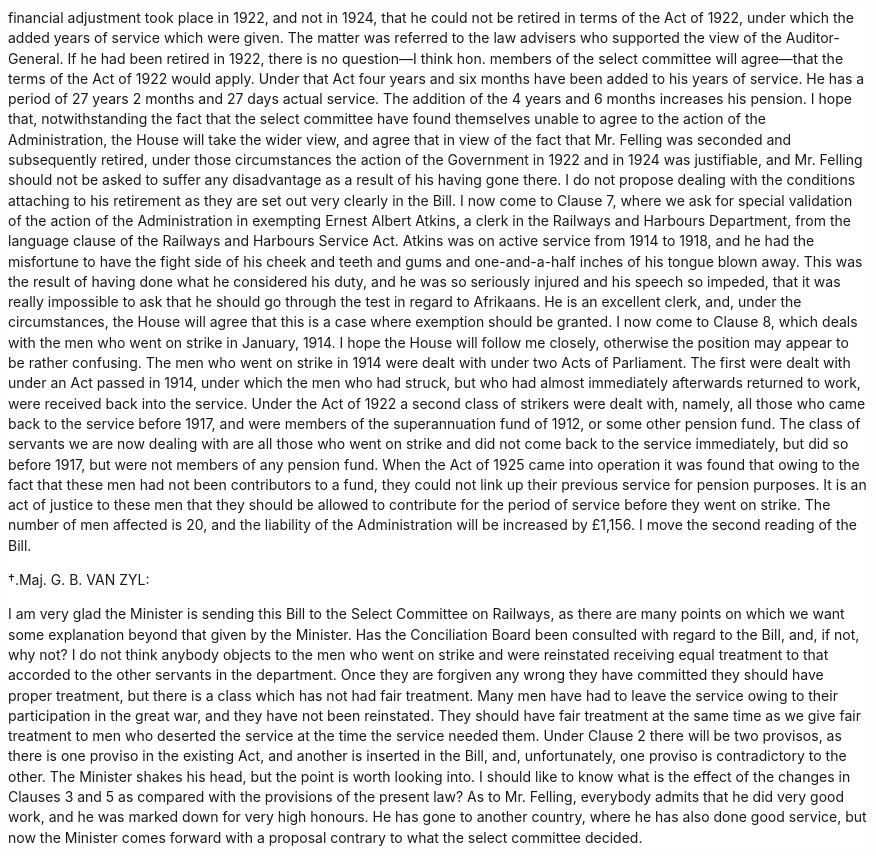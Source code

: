 financial adjustment took place in 1922, and not in 1924, that he could not be retired in terms of the Act of 1922, under which the added years of service which were given. The matter was referred to the law advisers who supported the view of the Auditor-General. If he had been retired in 1922, there is no question&#x2014;I think hon. members of the select committee will agree&#x2014;that the terms of the Act of 1922 would apply. Under that Act four years and six months have been added to his years of service. He has a period of 27 years 2 months and 27 days actual service. The addition of the 4 years and 6 months increases his pension. I hope that, notwithstanding the fact that the select committee have found themselves unable to agree to the <span class="col_421-422" refersTo="page_0277"/>action of the Administration, the House will take the wider view, and agree that in view of the fact that Mr. Felling was seconded and subsequently retired, under those circumstances the action of the Government in 1922 and in 1924 was justifiable, and Mr. Felling should not be asked to suffer any disadvantage as a result of his having gone there. I do not propose dealing with the conditions attaching to his retirement as they are set out very clearly in the Bill. I now come to Clause 7, where we ask for special validation of the action of the Administration in exempting Ernest Albert Atkins, a clerk in the Railways and Harbours Department, from the language clause of the Railways and Harbours Service Act. Atkins was on active service from 1914 to 1918, and he had the misfortune to have the fight side of his cheek and teeth and gums and one-and-a-half inches of his tongue blown away. This was the result of having done what he considered his duty, and he was so seriously injured and his speech so impeded, that it was really impossible to ask that he should go through the test in regard to Afrikaans. He is an excellent clerk, and, under the circumstances, the House will agree that this is a case where exemption should be granted. I now come to Clause 8, which deals with the men who went on strike in January, 1914. I hope the House will follow me closely, otherwise the position may appear to be rather confusing. The men who went on strike in 1914 were dealt with under two Acts of Parliament. The first were dealt with under an Act passed in 1914, under which the men who had struck, but who had almost immediately afterwards returned to work, were received back into the service. Under the Act of 1922 a second class of strikers were dealt with, namely, all those who came back to the service before 1917, and were members of the superannuation fund of 1912, or some other pension fund. The class of servants we are now dealing with are all those who went on strike and did not come back to the service immediately, but did so before 1917, but were not members of any pension fund. When the Act of 1925 came into operation it was found that owing to the fact that these men had not been contributors to a fund, they could not link up their previous service for pension purposes. It is an act of justice to these men that they should be allowed to contribute for the period of service before they went on strike. The number of men affected is 20, and the liability of the Administration will be increased by &#x00A3;1,156. I move the second reading of the Bill.</p>

</speech>

<speech by="#van_zyl">

<from>&#x2020;.Maj. <person refersTo="hansard_za">G. B. VAN ZYL</person>:</from>

<p>I am very glad the Minister is sending this Bill to the Select Committee on Railways, as there are many points on which we want some explanation beyond that given by the Minister. Has the Conciliation Board been consulted with regard to the Bill, and, if not, why not? I do not think anybody objects to the men who went on strike and were reinstated receiving equal treatment to that accorded to the other servants in the department. Once they are forgiven any wrong they have committed they should have proper treatment, but there is a class which has not had fair treatment. Many men have had to leave the service owing to their participation in the great war, and they have not been reinstated. They should have fair treatment at the same time as we give fair treatment to men who deserted the service at the time the service needed them. Under Clause 2 there will be two provisos, as there is one proviso in the existing Act, and another is inserted in the Bill, and, unfortunately, one proviso is contradictory to the other. The Minister shakes his head, but the point is worth looking into. I should like to know what is the effect of the changes in Clauses 3 and 5 as compared with the provisions of the present law? As to Mr. Felling, everybody admits that he did very good work, and he was marked down for very high honours. He has gone to another country, where he has also done good service, but now the Minister comes forward with a proposal contrary to what the select committee decided.</p>
